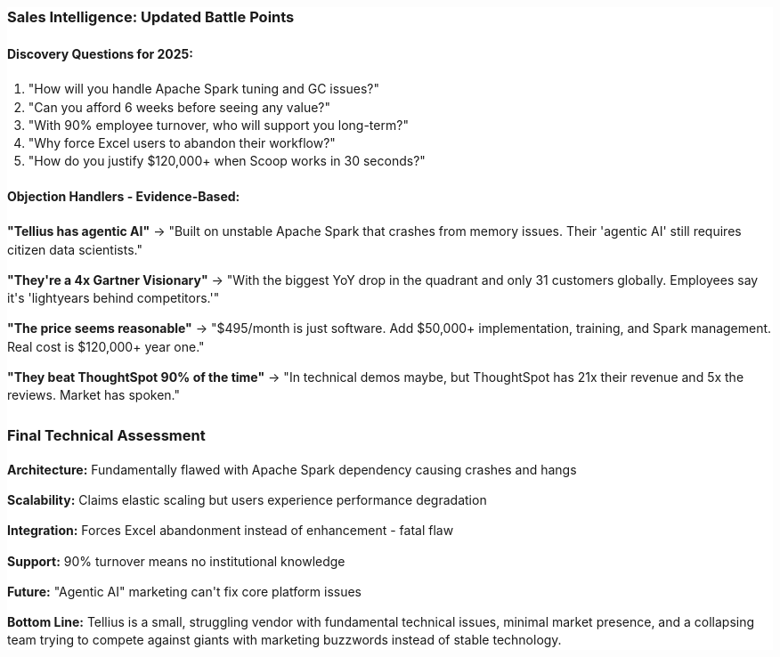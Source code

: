 ### Sales Intelligence: Updated Battle Points

#### Discovery Questions for 2025:
1. "How will you handle Apache Spark tuning and GC issues?"
2. "Can you afford 6 weeks before seeing any value?"
3. "With 90% employee turnover, who will support you long-term?"
4. "Why force Excel users to abandon their workflow?"
5. "How do you justify $120,000+ when Scoop works in 30 seconds?"

#### Objection Handlers - Evidence-Based:

**"Tellius has agentic AI"**
→ "Built on unstable Apache Spark that crashes from memory issues. Their 'agentic AI' still requires citizen data scientists."

**"They're a 4x Gartner Visionary"**
→ "With the biggest YoY drop in the quadrant and only 31 customers globally. Employees say it's 'lightyears behind competitors.'"

**"The price seems reasonable"**
→ "$495/month is just software. Add $50,000+ implementation, training, and Spark management. Real cost is $120,000+ year one."

**"They beat ThoughtSpot 90% of the time"**
→ "In technical demos maybe, but ThoughtSpot has 21x their revenue and 5x the reviews. Market has spoken."

### Final Technical Assessment

**Architecture:** Fundamentally flawed with Apache Spark dependency causing crashes and hangs

**Scalability:** Claims elastic scaling but users experience performance degradation

**Integration:** Forces Excel abandonment instead of enhancement - fatal flaw

**Support:** 90% turnover means no institutional knowledge

**Future:** "Agentic AI" marketing can't fix core platform issues

**Bottom Line:** Tellius is a small, struggling vendor with fundamental technical issues, minimal market presence, and a collapsing team trying to compete against giants with marketing buzzwords instead of stable technology.